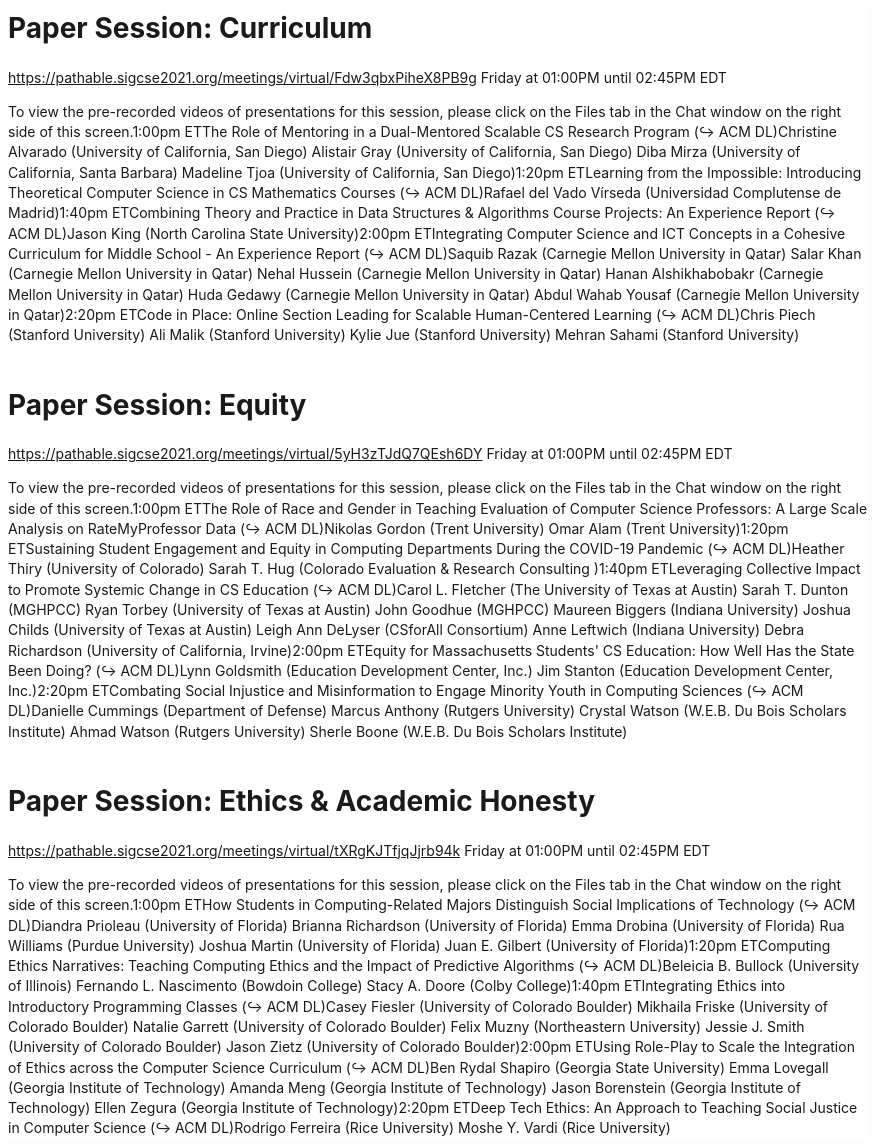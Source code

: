 # Paper Session: Curriculum
<https://pathable.sigcse2021.org/meetings/virtual/Fdw3qbxPiheX8PB9g>
Friday at 01:00PM until 02:45PM EDT

To view the pre-recorded videos of presentations for this session, please click on the Files tab in the Chat window on the right side of this screen.1:00pm ETThe Role of Mentoring in a Dual-Mentored Scalable CS Research Program (↪ ACM DL)Christine Alvarado (University of California, San Diego) Alistair Gray (University of California, San Diego) Diba Mirza (University of California, Santa Barbara) Madeline Tjoa (University of California, San Diego)1:20pm ETLearning from the Impossible: Introducing Theoretical Computer Science in CS Mathematics Courses (↪ ACM DL)Rafael del Vado Vírseda (Universidad Complutense de Madrid)1:40pm ETCombining Theory and Practice in Data Structures & Algorithms Course Projects: An Experience Report (↪ ACM DL)Jason King (North Carolina State University)2:00pm ETIntegrating Computer Science and ICT Concepts in a Cohesive Curriculum for Middle School - An Experience Report (↪ ACM DL)Saquib Razak (Carnegie Mellon University in Qatar) Salar Khan (Carnegie Mellon University in Qatar) Nehal Hussein (Carnegie Mellon University in Qatar) Hanan Alshikhabobakr (Carnegie Mellon University in Qatar) Huda Gedawy (Carnegie Mellon University in Qatar) Abdul Wahab Yousaf (Carnegie Mellon University in Qatar)2:20pm ETCode in Place: Online Section Leading for Scalable Human-Centered Learning (↪ ACM DL)Chris Piech (Stanford University) Ali Malik (Stanford University) Kylie Jue (Stanford University) Mehran Sahami (Stanford University)

# Paper Session: Equity
<https://pathable.sigcse2021.org/meetings/virtual/5yH3zTJdQ7QEsh6DY>
Friday at 01:00PM until 02:45PM EDT

To view the pre-recorded videos of presentations for this session, please click on the Files tab in the Chat window on the right side of this screen.1:00pm ETThe Role of Race and Gender in Teaching Evaluation of Computer Science Professors: A Large Scale Analysis on RateMyProfessor Data (↪ ACM DL)Nikolas Gordon (Trent University) Omar Alam (Trent University)1:20pm ETSustaining Student Engagement and Equity in Computing Departments During the COVID-19 Pandemic (↪ ACM DL)Heather Thiry (University of Colorado) Sarah T. Hug (Colorado Evaluation & Research Consulting )1:40pm ETLeveraging Collective Impact to Promote Systemic Change in CS Education (↪ ACM DL)Carol L. Fletcher (The University of Texas at Austin) Sarah T. Dunton (MGHPCC) Ryan Torbey (University of Texas at Austin) John Goodhue (MGHPCC) Maureen Biggers (Indiana University) Joshua Childs (University of Texas at Austin) Leigh Ann DeLyser (CSforAll Consortium) Anne Leftwich (Indiana University) Debra Richardson (University of California, Irvine)2:00pm ETEquity for Massachusetts Students' CS Education: How Well Has the State Been Doing? (↪ ACM DL)Lynn Goldsmith (Education Development Center, Inc.) Jim Stanton (Education Development Center, Inc.)2:20pm ETCombating Social Injustice and Misinformation to Engage Minority Youth in Computing Sciences (↪ ACM DL)Danielle Cummings (Department of Defense) Marcus Anthony (Rutgers University) Crystal Watson (W.E.B. Du Bois Scholars Institute) Ahmad Watson (Rutgers University) Sherle Boone (W.E.B. Du Bois Scholars Institute)

# Paper Session: Ethics & Academic Honesty
<https://pathable.sigcse2021.org/meetings/virtual/tXRgKJTfjqJjrb94k>
Friday at 01:00PM until 02:45PM EDT

To view the pre-recorded videos of presentations for this session, please click on the Files tab in the Chat window on the right side of this screen.1:00pm ETHow Students in Computing-Related Majors Distinguish Social Implications of Technology (↪ ACM DL)Diandra Prioleau (University of Florida) Brianna Richardson (University of Florida) Emma Drobina (University of Florida) Rua Williams (Purdue University) Joshua Martin (University of Florida) Juan E. Gilbert (University of Florida)1:20pm ETComputing Ethics Narratives: Teaching Computing Ethics and the Impact of Predictive Algorithms (↪ ACM DL)Beleicia B. Bullock (University of Illinois) Fernando L. Nascimento (Bowdoin College) Stacy A. Doore (Colby College)1:40pm ETIntegrating Ethics into Introductory Programming Classes (↪ ACM DL)Casey Fiesler (University of Colorado Boulder) Mikhaila Friske (University of Colorado Boulder) Natalie Garrett (University of Colorado Boulder) Felix Muzny (Northeastern University) Jessie J. Smith (University of Colorado Boulder) Jason Zietz (University of Colorado Boulder)2:00pm ETUsing Role-Play to Scale the Integration of Ethics across the Computer Science Curriculum (↪ ACM DL)Ben Rydal Shapiro (Georgia State University) Emma Lovegall (Georgia Institute of Technology) Amanda Meng (Georgia Institute of Technology) Jason Borenstein (Georgia Institute of Technology) Ellen Zegura (Georgia Institute of Technology)2:20pm ETDeep Tech Ethics: An Approach to Teaching Social Justice in Computer Science (↪ ACM DL)Rodrigo Ferreira (Rice University) Moshe Y. Vardi (Rice University)